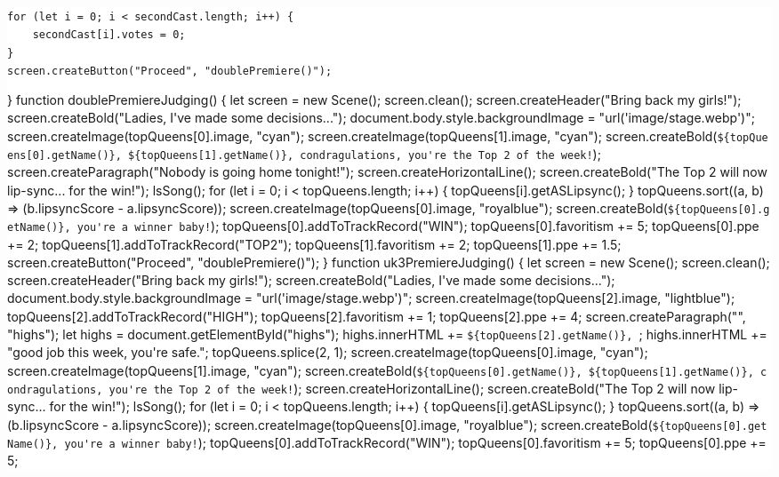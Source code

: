     for (let i = 0; i < secondCast.length; i++) {
        secondCast[i].votes = 0;
    }
    screen.createButton("Proceed", "doublePremiere()");
}
function doublePremiereJudging() {
    let screen = new Scene();
    screen.clean();
    screen.createHeader("Bring back my girls!");
    screen.createBold("Ladies, I've made some decisions...");
    document.body.style.backgroundImage = "url('image/stage.webp')";
    screen.createImage(topQueens[0].image, "cyan");
    screen.createImage(topQueens[1].image, "cyan");
    screen.createBold(`${topQueens[0].getName()}, ${topQueens[1].getName()}, condragulations, you're the Top 2 of the week!`);
    screen.createParagraph("Nobody is going home tonight!");
    screen.createHorizontalLine();
    screen.createBold("The Top 2 will now lip-sync... for the win!");
    lsSong();
    for (let i = 0; i < topQueens.length; i++) {
        topQueens[i].getASLipsync();
    }
    topQueens.sort((a, b) => (b.lipsyncScore - a.lipsyncScore));
    screen.createImage(topQueens[0].image, "royalblue");
    screen.createBold(`${topQueens[0].getName()}, you're a winner baby!`);
    topQueens[0].addToTrackRecord("WIN");
    topQueens[0].favoritism += 5;
    topQueens[0].ppe += 2;
    topQueens[1].addToTrackRecord("TOP2");
    topQueens[1].favoritism += 2;
    topQueens[1].ppe += 1.5;
    screen.createButton("Proceed", "doublePremiere()");
}
function uk3PremiereJudging() {
    let screen = new Scene();
    screen.clean();
    screen.createHeader("Bring back my girls!");
    screen.createBold("Ladies, I've made some decisions...");
    document.body.style.backgroundImage = "url('image/stage.webp')";
    screen.createImage(topQueens[2].image, "lightblue");
    topQueens[2].addToTrackRecord("HIGH");
    topQueens[2].favoritism += 1;
    topQueens[2].ppe += 4;
    screen.createParagraph("", "highs");
    let highs = document.getElementById("highs");
    highs.innerHTML += `${topQueens[2].getName()}, `;
    highs.innerHTML += "good job this week, you're safe.";
    topQueens.splice(2, 1);
    screen.createImage(topQueens[0].image, "cyan");
    screen.createImage(topQueens[1].image, "cyan");
    screen.createBold(`${topQueens[0].getName()}, ${topQueens[1].getName()}, condragulations, you're the Top 2 of the week!`);
    screen.createHorizontalLine();
    screen.createBold("The Top 2 will now lip-sync... for the win!");
    lsSong();
    for (let i = 0; i < topQueens.length; i++) {
        topQueens[i].getASLipsync();
    }
    topQueens.sort((a, b) => (b.lipsyncScore - a.lipsyncScore));
    screen.createImage(topQueens[0].image, "royalblue");
    screen.createBold(`${topQueens[0].getName()}, you're a winner baby!`);
    topQueens[0].addToTrackRecord("WIN");
    topQueens[0].favoritism += 5;
    topQueens[0].ppe += 5;